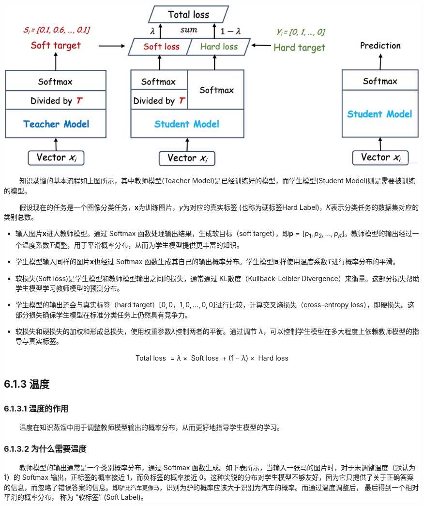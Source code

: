 
![图6-3 蒸馏具体过程](images/kd_detail.png)


&emsp;&emsp; 知识蒸馏的基本流程如上图所示，其中教师模型(Teacher Model)是已经训练好的模型，而学生模型(Student Model)则是需要被训练的模型。


&emsp;&emsp; 假设现在的任务是一个图像分类任务，$\mathbf x$为训练图片，$y$为对应的真实标签 (也称为硬标签Hard Label)，$K$表示分类任务的数据集对应的类别总数。
- 输入图片$\mathbf{x}$进入教师模型。通过 Softmax 函数处理输出结果，生成软目标（soft target），即$\mathbf{p} = [p_1, p_2, ..., p_K]$。教师模型的输出经过一个温度系数$T$调整，用于平滑概率分布，从而为学生模型提供更丰富的知识。

- 学生模型输入同样的图片$\mathbf{x}$也经过 Softmax 函数生成其自己的输出概率分布。学生模型同样使用温度系数$T$进行概率分布的平滑。

- 软损失(Soft loss)是学生模型和教师模型输出之间的损失，通常通过 KL散度（Kullback-Leibler Divergence）来衡量。这部分损失帮助学生模型学习教师模型的预测分布。

- 学生模型的输出还会与真实标签（hard target）$[0, 0， 1, 0, ..., 0, 0]$进行比较，计算交叉熵损失（cross-entropy loss），即硬损失。这部分损失确保学生模型在标准分类任务上仍然具有竞争力。

- 软损失和硬损失的加权和形成总损失，使用权重参数$\lambda$控制两者的平衡。通过调节 $\lambda$，可以控制学生模型在多大程度上依赖教师模型的指导与真实标签。

$$
\text { Total loss }=\lambda \times \text { Soft loss }+(1-\lambda) \times \text { Hard loss }
$$

## 6.1.3 温度


### 6.1.3.1 温度的作用


&emsp;&emsp; 温度在知识蒸馏中用于调整教师模型输出的概率分布，从而更好地指导学生模型的学习。


### 6.1.3.2 为什么需要温度

&emsp;&emsp; 教师模型的输出通常是一个类别概率分布，通过 Softmax 函数生成。如下表所示，当输入一张马的图片时，对于未调整温度（默认为1）的 Softmax 输出，正标签的概率接近 1，而负标签的概率接近 0。这种尖锐的分布对学生模型不够友好，因为它只提供了关于正确答案的信息，而忽略了错误答案的信息。即`驴比汽车更像马`，识别为驴的概率应该大于识别为汽车的概率。而通过温度调整后， 最后得到一个相对平滑的概率分布， 称为 “软标签” (Soft Label)。

